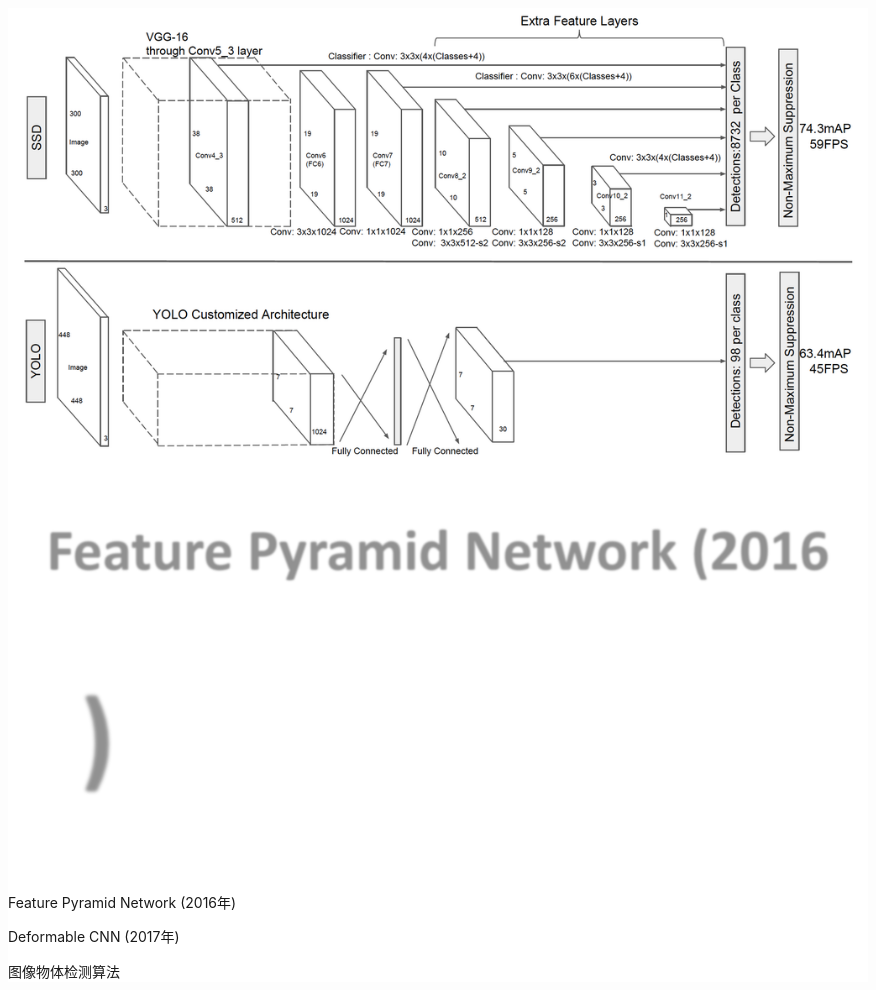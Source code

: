    ![page124image2840](https://github.com/Colorfu1/Colorful.io/raw/master/_posts/resources/FDAF667C59A8469EDFC8BC46A7CD48D7.png) 

   ![page125image800](https://github.com/Colorfu1/Colorful.io/raw/master/_posts/resources/6EABDC401915BB067CB120A0079EDA29.png) ![page125image968](https://github.com/Colorfu1/Colorful.io/raw/master/_posts/resources/41AF1E04889B6389925C01A5866E39ED.png) 

  Feature Pyramid Network (2016年) 

  Deformable CNN (2017年)

  图像物体检测算法 
